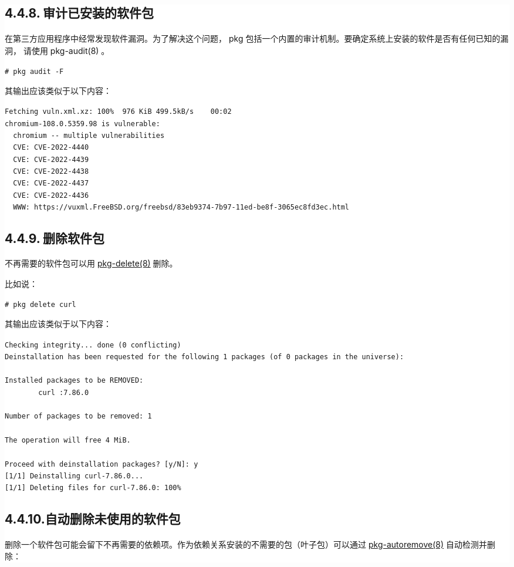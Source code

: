 
## 4.4.8. 审计已安装的软件包

在第三方应用程序中经常发现软件漏洞。为了解决这个问题， pkg 包括一个内置的审计机制。要确定系统上安装的软件是否有任何已知的漏洞， 请使用 pkg-audit(8) 。

```
# pkg audit -F
```

其输出应该类似于以下内容：

```
Fetching vuln.xml.xz: 100%  976 KiB 499.5kB/s    00:02
chromium-108.0.5359.98 is vulnerable:
  chromium -- multiple vulnerabilities
  CVE: CVE-2022-4440
  CVE: CVE-2022-4439
  CVE: CVE-2022-4438
  CVE: CVE-2022-4437
  CVE: CVE-2022-4436
  WWW: https://vuxml.FreeBSD.org/freebsd/83eb9374-7b97-11ed-be8f-3065ec8fd3ec.html
```


## 4.4.9. 删除软件包

不再需要的软件包可以用 [pkg-delete(8)](https://www.freebsd.org/cgi/man.cgi?query=pkg-delete&sektion=8&format=html) 删除。

比如说：

```
# pkg delete curl
```

其输出应该类似于以下内容：

```
Checking integrity... done (0 conflicting)
Deinstallation has been requested for the following 1 packages (of 0 packages in the universe):

Installed packages to be REMOVED:
        curl :7.86.0

Number of packages to be removed: 1

The operation will free 4 MiB.

Proceed with deinstallation packages? [y/N]: y
[1/1] Deinstalling curl-7.86.0...
[1/1] Deleting files for curl-7.86.0: 100%
```

## 4.4.10.自动删除未使用的软件包

删除一个软件包可能会留下不再需要的依赖项。作为依赖关系安装的不需要的包（叶子包）可以通过 [pkg-autoremove(8)](https://www.freebsd.org/cgi/man.cgi?query=pkg-autoremove&sektion=8&format=html) 自动检测并删除：
